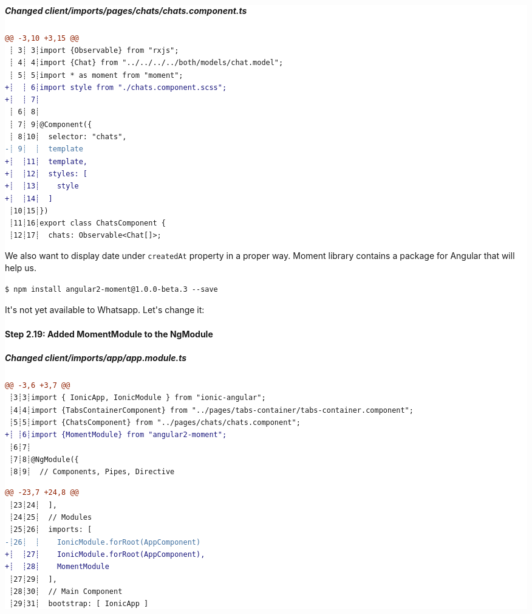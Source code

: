 ##### Changed client/imports/pages/chats/chats.component.ts
```diff
@@ -3,10 +3,15 @@
 ┊ 3┊ 3┊import {Observable} from "rxjs";
 ┊ 4┊ 4┊import {Chat} from "../../../../both/models/chat.model";
 ┊ 5┊ 5┊import * as moment from "moment";
+┊  ┊ 6┊import style from "./chats.component.scss";
+┊  ┊ 7┊
 ┊ 6┊ 8┊
 ┊ 7┊ 9┊@Component({
 ┊ 8┊10┊  selector: "chats",
-┊ 9┊  ┊  template
+┊  ┊11┊  template,
+┊  ┊12┊  styles: [
+┊  ┊13┊    style
+┊  ┊14┊  ]
 ┊10┊15┊})
 ┊11┊16┊export class ChatsComponent {
 ┊12┊17┊  chats: Observable<Chat[]>;
```
[}]: #

We also want to display date under `createdAt` property in a proper way. Moment library contains a package for Angular that will help us.

    $ npm install angular2-moment@1.0.0-beta.3 --save

It's not yet available to Whatsapp. Let's change it:

[{]: <helper> (diff_step 2.19)
#### Step 2.19: Added MomentModule to the NgModule

##### Changed client/imports/app/app.module.ts
```diff
@@ -3,6 +3,7 @@
 ┊3┊3┊import { IonicApp, IonicModule } from "ionic-angular";
 ┊4┊4┊import {TabsContainerComponent} from "../pages/tabs-container/tabs-container.component";
 ┊5┊5┊import {ChatsComponent} from "../pages/chats/chats.component";
+┊ ┊6┊import {MomentModule} from "angular2-moment";
 ┊6┊7┊
 ┊7┊8┊@NgModule({
 ┊8┊9┊  // Components, Pipes, Directive
```
```diff
@@ -23,7 +24,8 @@
 ┊23┊24┊  ],
 ┊24┊25┊  // Modules
 ┊25┊26┊  imports: [
-┊26┊  ┊    IonicModule.forRoot(AppComponent)
+┊  ┊27┊    IonicModule.forRoot(AppComponent),
+┊  ┊28┊    MomentModule
 ┊27┊29┊  ],
 ┊28┊30┊  // Main Component
 ┊29┊31┊  bootstrap: [ IonicApp ]
```
[}]: #


[{]: <region> (header)
[{]: <region> (body)
[{]: <helper> (diff_step 2.1)
[{]: <helper> (diff_step 2.2)
[{]: <helper> (diff_step 2.3)
[{]: <helper> (diff_step 2.4)
[{]: <helper> (diff_step 2.5)
[{]: <helper> (diff_step 2.6)
[{]: <helper> (diff_step 2.7)
[{]: <helper> (diff_step 2.8)
[{]: <helper> (diff_step 2.9)
[{]: <helper> (diff_step 2.10)
[{]: <helper> (diff_step 2.11)
[{]: <helper> (diff_step 2.12)
[{]: <helper> (diff_step 2.14)
[{]: <helper> (diff_step 2.15)
[{]: <helper> (diff_step 2.16)
[{]: <helper> (diff_step 2.17)
[{]: <helper> (diff_step 2.20)
[{]: <helper> (diff_step 2.21)
[{]: <helper> (diff_step 2.22)
[{]: <region> (footer)
[{]: <helper> (nav_step)